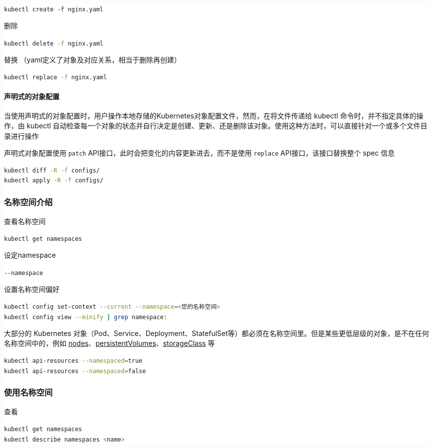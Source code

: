 ```
kubectl create -f nginx.yaml
```

删除

```sh
kubectl delete -f nginx.yaml
```

替换  （yaml定义了对象及对应关系，相当于删除再创建）

```sh
kubectl replace -f nginx.yaml
```

#### 声明式的对象配置

当使用声明式的对象配置时，用户操作本地存储的Kubernetes对象配置文件，然而，在将文件传递给 kubectl 
命令时，并不指定具体的操作，由 kubectl 自动检查每一个对象的状态并自行决定是创建、更新、还是删除该对象。使用这种方法时，可以直接针对一个或多个文件目录进行操作

声明式对象配置使用 `patch` API接口，此时会把变化的内容更新进去，而不是使用 `replace` API接口，该接口替换整个 spec 信息

```sh
kubectl diff -R -f configs/
kubectl apply -R -f configs/
```

### 名称空间介绍

查看名称空间

`kubectl get namespaces`

设定namespace

`--namespace`

设置名称空间偏好

```sh
kubectl config set-context --current --namespace=<您的名称空间>
kubectl config view --minify | grep namespace:
```

大部分的 Kubernetes 对象（Pod、Service、Deployment、StatefulSet等）都必须在名称空间里。但是某些更低层级的对象，是不在任何名称空间中的，例如 [nodes](https://kuboard.cn/learning/k8s-bg/architecture/nodes.html)、[persistentVolumes](https://kuboard.cn/learning/k8s-intermediate/persistent/pv.html)、[storageClass](https://kuboard.cn/learning/k8s-intermediate/persistent/storage-class.html) 等

```sh
kubectl api-resources --namespaced=true
kubectl api-resources --namespaced=false
```

### 使用名称空间

查看

```sh
kubectl get namespaces
kubectl describe namespaces <name>
```
